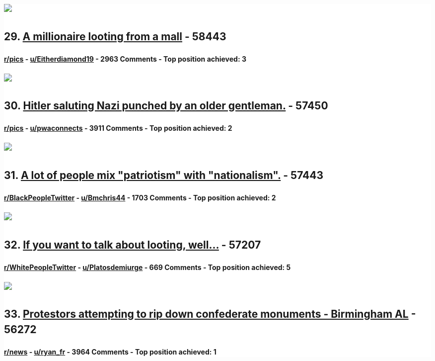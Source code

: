 <a href="https://i.imgur.com/vuE4MhW.gifv"><img src="https://b.thumbs.redditmedia.com/Z72IA3mlU5iepfnQ5kCO7sbrv05UOWnEPk8kk_l_31w.jpg"></img></a>

## 29. [A millionaire looting from a mall](http://reddit.com/r/pics/comments/gukby8/a_millionaire_looting_from_a_mall/) - 58443
#### [r/pics](http://reddit.com/r/pics) - [u/Eitherdiamond19](http://reddit.com/u/Eitherdiamond19) - 2963 Comments - Top position achieved: 3

<a href="https://i.redd.it/0bh6ng6hsa251.jpg"><img src="https://b.thumbs.redditmedia.com/oITFEewlWtaFh75fZKUUBIH_Qdv0PQMMb_qTTwHSlcY.jpg"></img></a>

## 30. [Hitler saluting Nazi punched by an older gentleman.](http://reddit.com/r/pics/comments/guuiy9/hitler_saluting_nazi_punched_by_an_older_gentleman/) - 57450
#### [r/pics](http://reddit.com/r/pics) - [u/pwaconnects](http://reddit.com/u/pwaconnects) - 3911 Comments - Top position achieved: 2

<a href="https://i.redd.it/qx002ixsjd251.jpg"><img src="https://a.thumbs.redditmedia.com/Yr4td-FwqLzdnpWuK3DtJ3Xcnnnyz6wUIvOFzOH-Zs0.jpg"></img></a>

## 31. [A lot of people mix "patriotism" with "nationalism".](http://reddit.com/r/BlackPeopleTwitter/comments/gul5ip/a_lot_of_people_mix_patriotism_with_nationalism/) - 57443
#### [r/BlackPeopleTwitter](http://reddit.com/r/BlackPeopleTwitter) - [u/Bmchris44](http://reddit.com/u/Bmchris44) - 1703 Comments - Top position achieved: 2

<a href="https://i.redd.it/6xu9ktv12b251.jpg"><img src="https://a.thumbs.redditmedia.com/0wq4BWQ7zMZV9vEuMyqCaFg1iEeb3T28263OiYQpQ00.jpg"></img></a>

## 32. [If you want to talk about looting, well...](http://reddit.com/r/WhitePeopleTwitter/comments/gumqjk/if_you_want_to_talk_about_looting_well/) - 57207
#### [r/WhitePeopleTwitter](http://reddit.com/r/WhitePeopleTwitter) - [u/Platosdemiurge](http://reddit.com/u/Platosdemiurge) - 669 Comments - Top position achieved: 5

<a href="https://i.redd.it/l332kyf1jb251.jpg"><img src="https://b.thumbs.redditmedia.com/UpBx8uW8ctNAgjhDtxc4wtREcTczDjNljQi_c-BxC7c.jpg"></img></a>

## 33. [Protestors attempting to rip down confederate monuments - Birmingham AL](http://reddit.com/r/news/comments/guc7t4/protestors_attempting_to_rip_down_confederate/) - 56272
#### [r/news](http://reddit.com/r/news) - [u/ryan_fr](http://reddit.com/u/ryan_fr) - 3964 Comments - Top position achieved: 1

